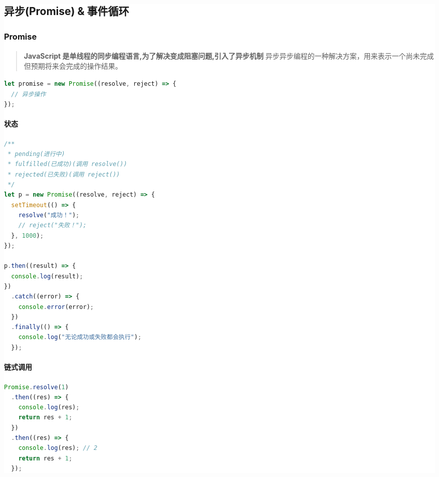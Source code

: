 ## 异步(Promise) & 事件循环

### Promise

> **JavaScript 是单线程的同步编程语言,为了解决变成阻塞问题,引入了异步机制**
> 异步异步编程的一种解决方案，用来表示一个尚未完成但预期将来会完成的操作结果。

```js
let promise = new Promise((resolve, reject) => {
  // 异步操作
});
```

#### 状态

```js
/**
 * pending(进行中)
 * fulfilled(已成功)(调用 resolve())
 * rejected(已失败)(调用 reject())
 */
let p = new Promise((resolve, reject) => {
  setTimeout(() => {
    resolve("成功！");
    // reject("失败！");
  }, 1000);
});

p.then((result) => {
  console.log(result);
})
  .catch((error) => {
    console.error(error);
  })
  .finally(() => {
    console.log("无论成功或失败都会执行");
  });
```

#### 链式调用

```js
Promise.resolve(1)
  .then((res) => {
    console.log(res);
    return res + 1;
  })
  .then((res) => {
    console.log(res); // 2
    return res + 1;
  });
```
